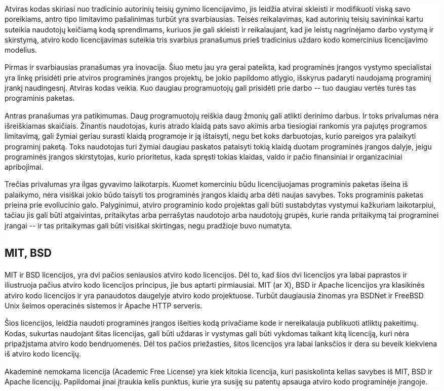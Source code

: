 Atviras kodas skiriasi nuo tradicinio autorinių teisių gynimo licencijavimo, jis leidžia atvirai skleisti ir modifikuoti viską savo poreikiams, antro tipo limitavimo pašalinimas turbūt yra svarbiausias.
Teisės reikalavimas, kad autorinių teisių savininkai kartu suteikia naudotojų keičiamą kodą sprendimams, kuriuos jie gali skleisti ir reikalaujant, kad jie leistų nagrinėjamo darbo vystymą ir skirstymą, atviro kodo licencijavimas suteikia tris svarbius pranašumus prieš tradicinius uždaro kodo komercinius licencijavimo modelius.

Pirmas ir svarbiausias pranašumas yra inovacija.
Šiuo metu jau yra gerai pateikta, kad programinės įrangos vystymo specialistai yra linkę prisidėti prie atviros programinės įrangos projektų, be jokio papildomo atlygio, išskyrus padaryti naudojamą programinį įrankį naudingesnį.
Atviras kodas veikia.
Kuo daugiau programuotojų gali prisidėti prie darbo -- tuo daugiau vertės turės tas programinis paketas.

Antras pranašumas yra patikimumas. 
Daug programuotojų reiškia daug žmonių gali atlikti derinimo darbus.
Ir toks privalumas nėra išreiškiamas skaičiais.
Žinantis naudotojas, kuris atrado klaidą pats savo akimis arba tiesiogiai rankomis yra pajutęs programos limitavimą, gali žymiai geriau surasti klaidą programoje ir ją ištaisyti, negu bet koks darbuotojas, kurio pareigos yra palaikyti programinį paketą.
Toks naudotojas turi žymiai daugiau paskatos pataisyti tokią klaidą duotam programinės įrangos dalyje, jeigu programinės įrangos skirstytojas, kurio prioritetus, kada spręsti tokias klaidas, valdo ir pačio finansiniai ir organizaciniai apribojimai.

Trečias privalumas yra ilgas gyvavimo laikotarpis. Kuomet komerciniu būdu licencijuojamas programinis paketas išeina iš palaikymo, nėra visiškai jokio būdo taisyti tos programinės įrangos klaidų arba dėti naujas savybes.
Toks programinis paketas prieina prie evoliucinio galo.
Palyginimui, atviro programinio kodo projektas gali būti sustabdytas vystymui kažkuriam laikotarpiui, tačiau jis gali būti atgaivintas, pritaikytas arba perrašytas naudotojo arba naudotojų grupės, kurie randa pritaikymą tai programinei įrangai -- ir tas pritaikymas gali būti visiškai skirtingas, negu pradžioje buvo numatyta.

## MIT, BSD

MIT ir BSD licencijos, yra dvi pačios seniausios atviro kodo licencijos.
Dėl to, kad šios dvi licencijos yra labai paprastos ir iliustruoja pačius atviro kodo licencijos principus, jie bus aptarti pirmiausiai.
MIT (ar X), BSD ir Apache licencijos yra klasikinės atviro kodo licencijos ir yra panaudotos daugelyje atviro kodo projektuose.
Turbūt daugiausia žinomas yra BSDNet ir FreeBSD Unix šeimos operacinės sistemos ir Apache HTTP serveris.

Šios licencijos, leidžia naudoti programinės įrangos išeities kodą privačiame kode ir nereikalauja publikuoti atliktų pakeitimų.
Kodas, sukurtas naudojant šitas licencijas, gali būti uždaras ir vystymas gali būti vykdomas taikant kitą licenciją, kuri nėra pripažįstama atviro kodo bendruomenės.
Dėl tos pačios priežasties, šitos licencijos yra labai lanksčios ir dera su beveik kiekviena iš atviro kodo licencijų.

Akademinė nemokama licencija (Academic Free License) yra kiek kitokia licencija, kuri pasiskolinta kelias savybes iš MIT, BSD ir Apache licencijų.
Papildomai jinai įtraukia kelis punktus, kurie yra susiję su patentų apsauga atviro kodo programinėje įrangoje.
